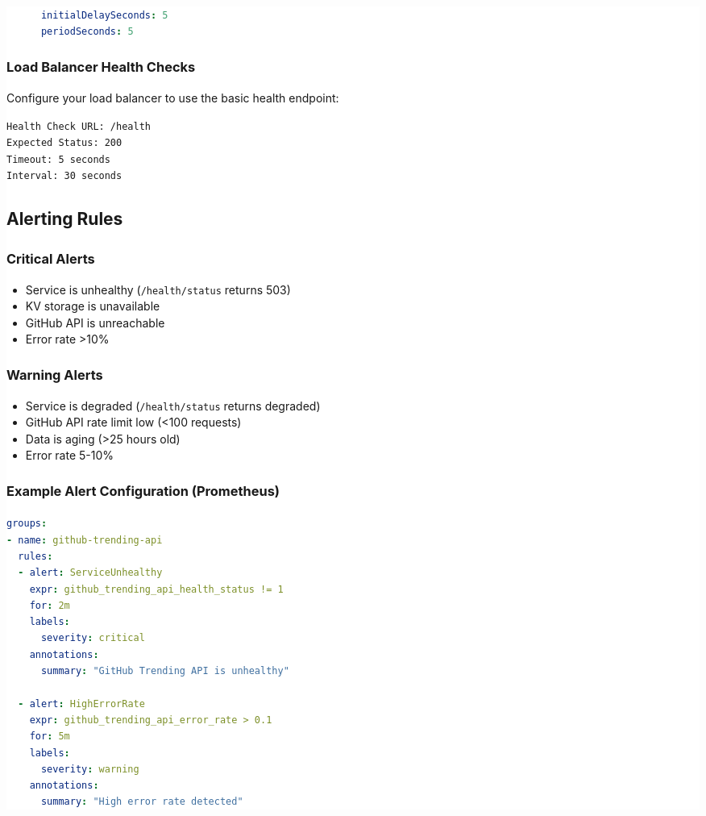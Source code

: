```yaml
      initialDelaySeconds: 5
      periodSeconds: 5
```

### Load Balancer Health Checks
Configure your load balancer to use the basic health endpoint:

```
Health Check URL: /health
Expected Status: 200
Timeout: 5 seconds
Interval: 30 seconds
```

## Alerting Rules

### Critical Alerts
- Service is unhealthy (`/health/status` returns 503)
- KV storage is unavailable
- GitHub API is unreachable
- Error rate >10%

### Warning Alerts
- Service is degraded (`/health/status` returns degraded)
- GitHub API rate limit low (<100 requests)
- Data is aging (>25 hours old)
- Error rate 5-10%

### Example Alert Configuration (Prometheus)
```yaml
groups:
- name: github-trending-api
  rules:
  - alert: ServiceUnhealthy
    expr: github_trending_api_health_status != 1
    for: 2m
    labels:
      severity: critical
    annotations:
      summary: "GitHub Trending API is unhealthy"
      
  - alert: HighErrorRate
    expr: github_trending_api_error_rate > 0.1
    for: 5m
    labels:
      severity: warning
    annotations:
      summary: "High error rate detected"
```
